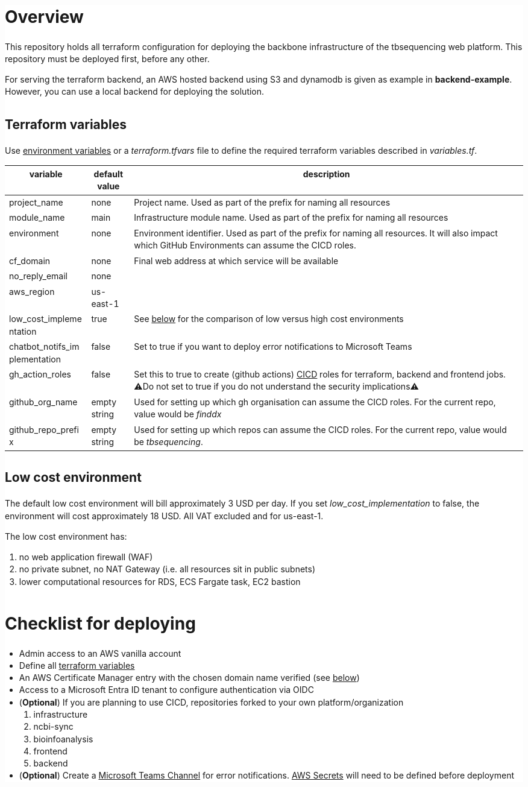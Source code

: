# Overview
This repository holds all terraform configuration for deploying the backbone infrastructure of the tbsequencing web platform. This repository must be deployed first, before any other.  

For serving the terraform backend, an AWS hosted backend using S3 and dynamodb is given as example in **backend-example**. However, you can use a local backend for deploying the solution.

## Terraform variables

Use [environment variables](https://developer.hashicorp.com/terraform/cli/config/environment-variables) or a *terraform.tfvars* file to define the required terraform variables described in *variables.tf*.

| variable| default value | description|
|---|---|---|
|project_name|none|Project name. Used as part of the prefix for naming all resources|
|module_name|main|Infrastructure module name. Used as part of the prefix for naming all resources|
|environment|none|Environment identifier. Used as part of the prefix for naming all resources. It will also impact which GitHub Environments can assume the CICD roles.|
|cf_domain|none|Final web address at which service will be available|
|no_reply_email|none||
|aws_region|us-east-1||
|low_cost_implementation|true|See [below](#low-cost-environment) for the comparison of low versus high cost environments|
|chatbot_notifs_implementation|false|Set to true if you want to deploy error notifications to Microsoft Teams|
|gh_action_roles|false|Set this to true to create (github actions) [CICD](#github-actions-cicd) roles for terraform, backend and frontend jobs.  ⚠️Do not set to true if you do not understand the security implications⚠️|
|github_org_name|empty string|Used for setting up which gh organisation can assume the CICD roles. For the current repo, value would be *finddx*|
|github_repo_prefix|empty string|Used for setting up which repos can assume the CICD roles. For the current repo, value would be *tbsequencing*.|

## Low cost environment
The default low cost environment will bill approximately 3 USD per day. If you set *low_cost_implementation* to false, the environment will cost approximately 18 USD. All VAT excluded and for us-east-1.  

The low cost environment has: 

1. no web application firewall (WAF)
2. no private subnet, no NAT Gateway (i.e. all resources sit in public subnets)
3. lower computational resources for RDS, ECS Fargate task, EC2 bastion


# Checklist for deploying
- Admin access to an AWS vanilla account
- Define all [terraform variables](#terraform-variables)
- An AWS Certificate Manager entry with the chosen domain name verified (see [below](#certificate-verification))
- Access to a Microsoft Entra ID tenant to configure authentication via OIDC
- (**Optional**) If you are planning to use CICD, repositories forked to your own platform/organization
    1. infrastructure
    2. ncbi-sync
    3. bioinfoanalysis
    4. frontend
    5. backend
- (**Optional**) Create a [Microsoft Teams Channel](#aws-chatbot---microsoft-teams-notification-set-up) for error notifications. [AWS Secrets](#creating-aws-secrets) will need to be defined before deployment
